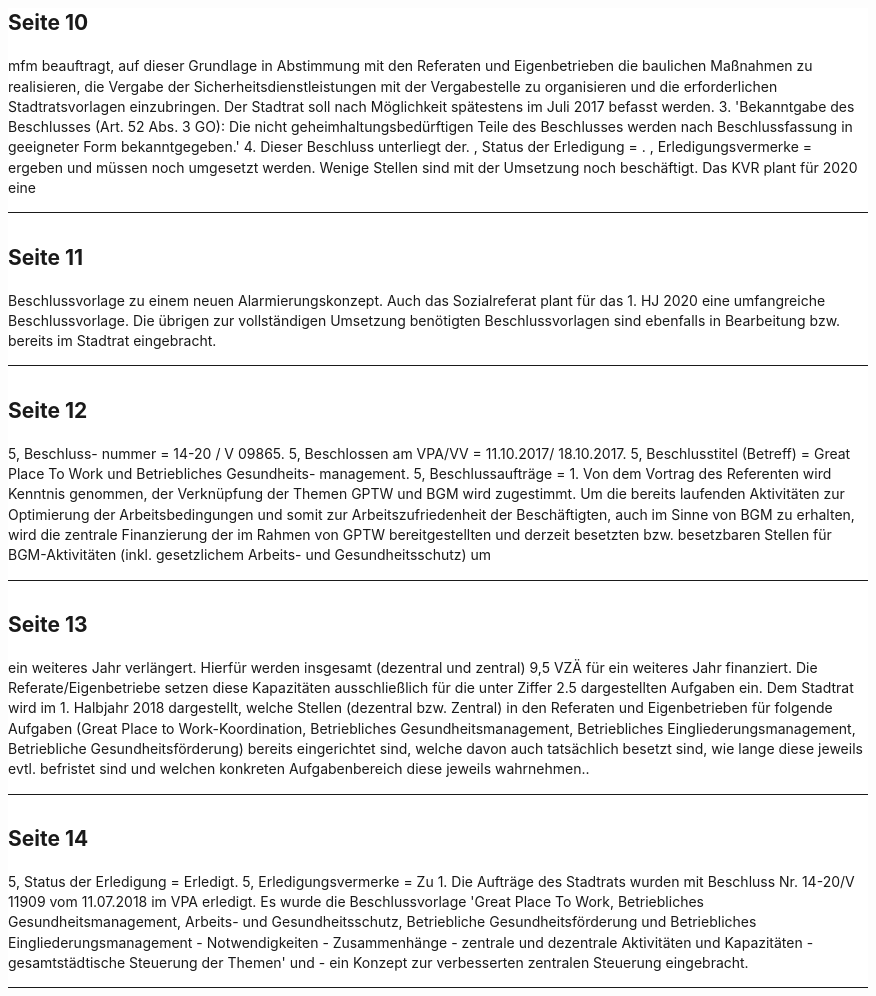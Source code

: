 
## Seite 10

mfm beauftragt, auf dieser Grundlage in Abstimmung mit den Referaten und Eigenbetrieben die baulichen Maßnahmen zu realisieren, die Vergabe der Sicherheitsdienstleistungen mit der Vergabestelle zu organisieren und die erforderlichen Stadtratsvorlagen einzubringen. Der Stadtrat soll nach Möglichkeit spätestens im Juli 2017 befasst werden. 3. 'Bekanntgabe des Beschlusses (Art. 52 Abs. 3 GO): Die nicht geheimhaltungsbedürftigen Teile des Beschlusses werden nach Beschlussfassung in geeigneter Form bekanntgegeben.' 4. Dieser Beschluss unterliegt der. , Status der Erledigung = . , Erledigungsvermerke = ergeben und müssen noch umgesetzt werden. Wenige Stellen sind mit der Umsetzung noch beschäftigt. Das KVR plant für 2020 eine

---

## Seite 11

Beschlussvorlage zu einem neuen Alarmierungskonzept. Auch das Sozialreferat plant für das 1. HJ 2020 eine umfangreiche Beschlussvorlage. Die übrigen zur vollständigen Umsetzung benötigten Beschlussvorlagen sind ebenfalls in Bearbeitung bzw. bereits im Stadtrat eingebracht.

---

## Seite 12

5, Beschluss- nummer = 14-20 / V 09865. 5, Beschlossen am VPA/VV = 11.10.2017/ 18.10.2017. 5, Beschlusstitel (Betreff) = Great Place To Work und Betriebliches Gesundheits- management. 5, Beschlussaufträge = 1. Von dem Vortrag des Referenten wird Kenntnis genommen, der Verknüpfung der Themen GPTW und BGM wird zugestimmt. Um die bereits laufenden Aktivitäten zur Optimierung der Arbeitsbedingungen und somit zur Arbeitszufriedenheit der Beschäftigten, auch im Sinne von BGM zu erhalten, wird die zentrale Finanzierung der im Rahmen von GPTW bereitgestellten und derzeit besetzten bzw. besetzbaren Stellen für BGM-Aktivitäten (inkl. gesetzlichem Arbeits- und Gesundheitsschutz) um

---

## Seite 13

ein weiteres Jahr verlängert. Hierfür werden insgesamt (dezentral und zentral) 9,5 VZÄ für ein weiteres Jahr finanziert. Die Referate/Eigenbetriebe setzen diese Kapazitäten ausschließlich für die unter Ziffer 2.5 dargestellten Aufgaben ein. Dem Stadtrat wird im 1. Halbjahr 2018 dargestellt, welche Stellen (dezentral bzw. Zentral) in den Referaten und Eigenbetrieben für folgende Aufgaben (Great Place to Work-Koordination, Betriebliches Gesundheitsmanagement, Betriebliches Eingliederungsmanagement, Betriebliche Gesundheitsförderung) bereits eingerichtet sind, welche davon auch tatsächlich besetzt sind, wie lange diese jeweils evtl. befristet sind und welchen konkreten Aufgabenbereich diese jeweils wahrnehmen..

---

## Seite 14

5, Status der Erledigung = Erledigt. 5, Erledigungsvermerke = Zu 1. Die Aufträge des Stadtrats wurden mit Beschluss Nr. 14-20/V 11909 vom 11.07.2018 im VPA erledigt. Es wurde die Beschlussvorlage 'Great Place To Work, Betriebliches Gesundheitsmanagement, Arbeits- und Gesundheitsschutz, Betriebliche Gesundheitsförderung und Betriebliches Eingliederungsmanagement - Notwendigkeiten - Zusammenhänge - zentrale und dezentrale Aktivitäten und Kapazitäten - gesamtstädtische Steuerung der Themen' und - ein Konzept zur verbesserten zentralen Steuerung eingebracht.

---